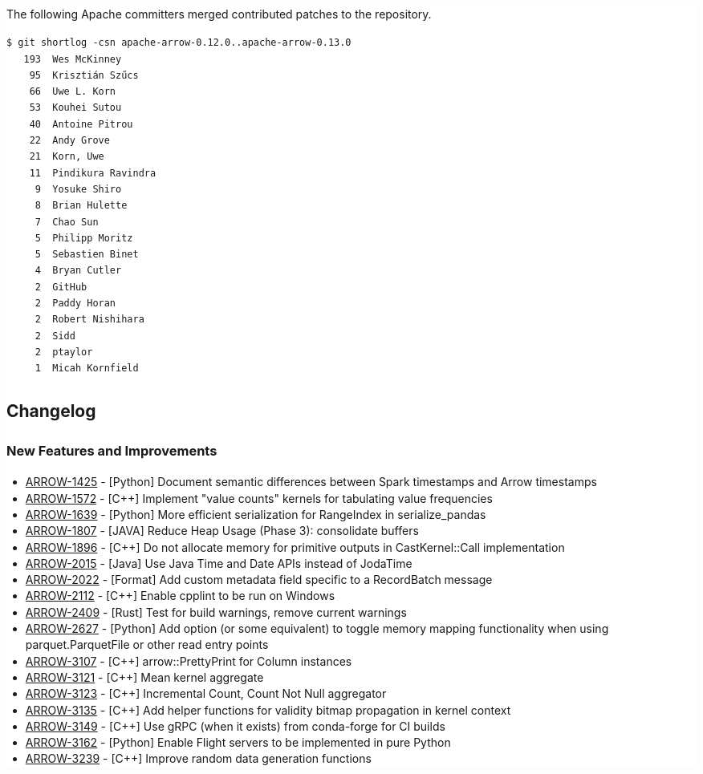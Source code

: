 The following Apache committers merged contributed patches to the repository.

```console
$ git shortlog -csn apache-arrow-0.12.0..apache-arrow-0.13.0
   193	Wes McKinney
    95	Krisztián Szűcs
    66	Uwe L. Korn
    53	Kouhei Sutou
    40	Antoine Pitrou
    22	Andy Grove
    21	Korn, Uwe
    11	Pindikura Ravindra
     9	Yosuke Shiro
     8	Brian Hulette
     7	Chao Sun
     5	Philipp Moritz
     5	Sebastien Binet
     4	Bryan Cutler
     2	GitHub
     2	Paddy Horan
     2	Robert Nishihara
     2	Sidd
     2	ptaylor
     1	Micah Kornfield
```

## Changelog

### New Features and Improvements

* [ARROW-1425](https://issues.apache.org/jira/browse/ARROW-1425) - [Python] Document semantic differences between Spark timestamps and Arrow timestamps
* [ARROW-1572](https://issues.apache.org/jira/browse/ARROW-1572) - [C++] Implement "value counts" kernels for tabulating value frequencies
* [ARROW-1639](https://issues.apache.org/jira/browse/ARROW-1639) - [Python] More efficient serialization for RangeIndex in serialize\_pandas
* [ARROW-1807](https://issues.apache.org/jira/browse/ARROW-1807) - [JAVA] Reduce Heap Usage (Phase 3): consolidate buffers
* [ARROW-1896](https://issues.apache.org/jira/browse/ARROW-1896) - [C++] Do not allocate memory for primitive outputs in CastKernel::Call implementation
* [ARROW-2015](https://issues.apache.org/jira/browse/ARROW-2015) - [Java] Use Java Time and Date APIs instead of JodaTime
* [ARROW-2022](https://issues.apache.org/jira/browse/ARROW-2022) - [Format] Add custom metadata field specific to a RecordBatch message
* [ARROW-2112](https://issues.apache.org/jira/browse/ARROW-2112) - [C++] Enable cpplint to be run on Windows
* [ARROW-2409](https://issues.apache.org/jira/browse/ARROW-2409) - [Rust] Test for build warnings, remove current warnings
* [ARROW-2627](https://issues.apache.org/jira/browse/ARROW-2627) - [Python] Add option (or some equivalent) to toggle memory mapping functionality when using parquet.ParquetFile or other read entry points
* [ARROW-3107](https://issues.apache.org/jira/browse/ARROW-3107) - [C++] arrow::PrettyPrint for Column instances
* [ARROW-3121](https://issues.apache.org/jira/browse/ARROW-3121) - [C++]  Mean kernel aggregate
* [ARROW-3123](https://issues.apache.org/jira/browse/ARROW-3123) - [C++] Incremental Count, Count Not Null aggregator
* [ARROW-3135](https://issues.apache.org/jira/browse/ARROW-3135) - [C++] Add helper functions for validity bitmap propagation in kernel context
* [ARROW-3149](https://issues.apache.org/jira/browse/ARROW-3149) - [C++] Use gRPC (when it exists) from conda-forge for CI builds
* [ARROW-3162](https://issues.apache.org/jira/browse/ARROW-3162) - [Python] Enable Flight servers to be implemented in pure Python
* [ARROW-3239](https://issues.apache.org/jira/browse/ARROW-3239) - [C++] Improve random data generation functions

[1]: https://www.apache.org/dyn/closer.cgi/arrow/arrow-0.13.0/
[2]: https://bintray.com/apache/arrow/centos/0.13.0/
[3]: https://bintray.com/apache/arrow/debian/0.13.0/
[4]: https://bintray.com/apache/arrow/python/0.13.0/
[5]: https://bintray.com/apache/arrow/ubuntu/0.13.0/
[6]: https://github.com/apache/arrow/releases/tag/apache-arrow-0.13.0